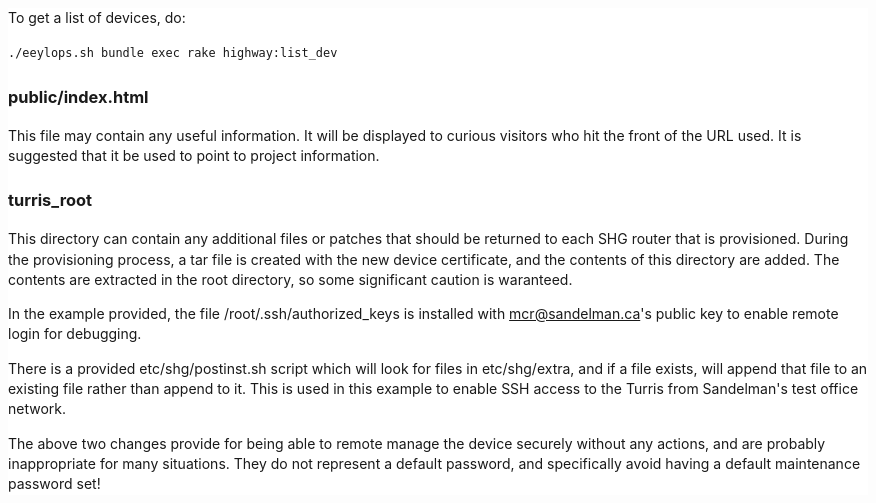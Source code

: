 To get a list of devices, do:

    ./eeylops.sh bundle exec rake highway:list_dev

### public/index.html

This file may contain any useful information.
It will be displayed to curious visitors who hit the front of the URL used.
It is suggested that it be used to point to project information.

### turris_root

This directory can contain any additional files or patches that should be
returned to each SHG router that is provisioned.
During the provisioning process, a tar file is created with the new device
certificate, and the contents of this directory are added.
The contents are extracted in the root directory, so some significant caution
is waranteed.

In the example provided, the file /root/.ssh/authorized_keys is installed
with mcr@sandelman.ca's public key to enable remote login for debugging.

There is a provided etc/shg/postinst.sh script which will look for files
in etc/shg/extra, and if a file exists, will append that file to an existing
file rather than append to it.   This is used in this example to enable SSH
access to the Turris from Sandelman's test office network.

The above two changes provide for being able to remote manage the device
securely without any actions, and are probably inappropriate for many
situations.  They do not represent a default password, and specifically avoid
having a default maintenance password set!






